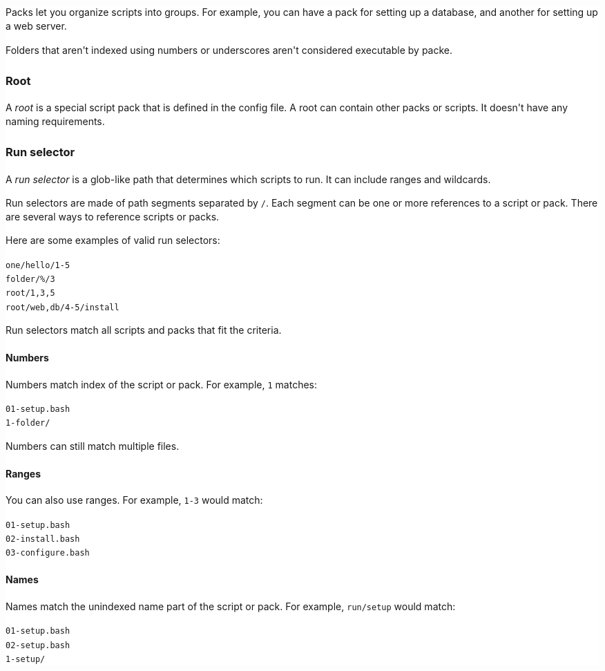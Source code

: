 Packs let you organize scripts into groups. For example, you can have a pack for setting up a database, and another for setting up a web server.

Folders that aren't indexed using numbers or underscores aren't considered executable by packe.

### Root

A _root_ is a special script pack that is defined in the config file. A root can contain other packs or scripts. It doesn't have any naming requirements.

### Run selector

A _run selector_ is a glob-like path that determines which scripts to run. It can include ranges and wildcards.

Run selectors are made of path segments separated by `/`. Each segment can be one or more references to a script or pack. There are several ways to reference scripts or packs.

Here are some examples of valid run selectors:

```
one/hello/1-5
folder/%/3
root/1,3,5
root/web,db/4-5/install
```

Run selectors match all scripts and packs that fit the criteria.

#### Numbers

Numbers match index of the script or pack. For example, `1` matches:

```
01-setup.bash
1-folder/
```

Numbers can still match multiple files.

#### Ranges

You can also use ranges. For example, `1-3` would match:

```
01-setup.bash
02-install.bash
03-configure.bash
```

#### Names

Names match the unindexed name part of the script or pack. For example, `run/setup` would match:

```
01-setup.bash
02-setup.bash
1-setup/
```

